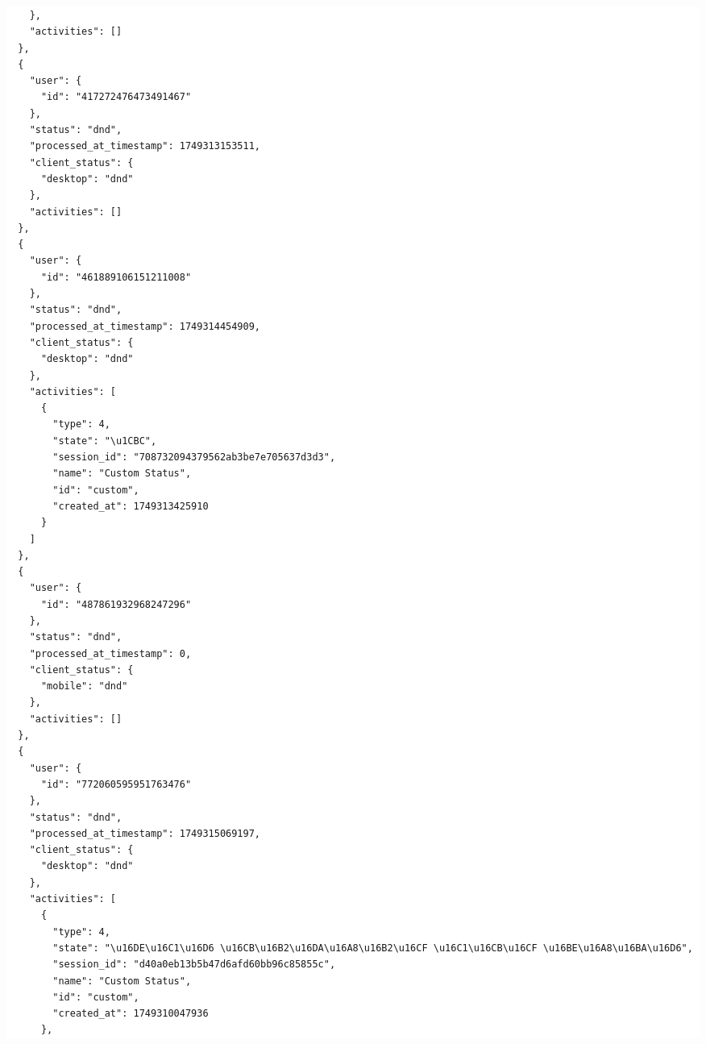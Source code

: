         },
        "activities": []
      },
      {
        "user": {
          "id": "417272476473491467"
        },
        "status": "dnd",
        "processed_at_timestamp": 1749313153511,
        "client_status": {
          "desktop": "dnd"
        },
        "activities": []
      },
      {
        "user": {
          "id": "461889106151211008"
        },
        "status": "dnd",
        "processed_at_timestamp": 1749314454909,
        "client_status": {
          "desktop": "dnd"
        },
        "activities": [
          {
            "type": 4,
            "state": "\u1CBC",
            "session_id": "708732094379562ab3be7e705637d3d3",
            "name": "Custom Status",
            "id": "custom",
            "created_at": 1749313425910
          }
        ]
      },
      {
        "user": {
          "id": "487861932968247296"
        },
        "status": "dnd",
        "processed_at_timestamp": 0,
        "client_status": {
          "mobile": "dnd"
        },
        "activities": []
      },
      {
        "user": {
          "id": "772060595951763476"
        },
        "status": "dnd",
        "processed_at_timestamp": 1749315069197,
        "client_status": {
          "desktop": "dnd"
        },
        "activities": [
          {
            "type": 4,
            "state": "\u16DE\u16C1\u16D6 \u16CB\u16B2\u16DA\u16A8\u16B2\u16CF \u16C1\u16CB\u16CF \u16BE\u16A8\u16BA\u16D6",
            "session_id": "d40a0eb13b5b47d6afd60bb96c85855c",
            "name": "Custom Status",
            "id": "custom",
            "created_at": 1749310047936
          },